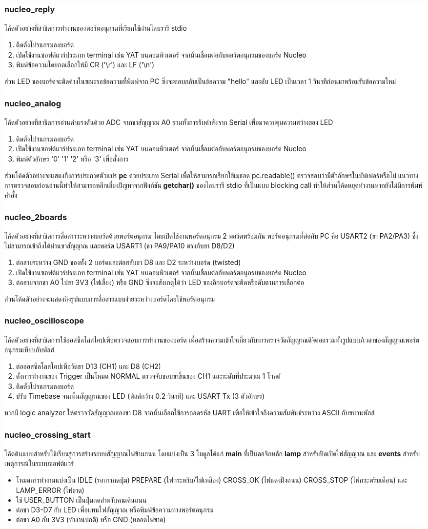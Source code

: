 ### nucleo_reply
โค้ดตัวอย่างที่สาธิตการทำงานของพอร์ตอนุกรมที่เรียกใช้ผ่านไลบรารี stdio
1. ติดตั้งโปรแกรมลงบอร์ด 
2. เปิดใช้งานซอฟต์แวร์ประเภท terminal เช่น YAT บนคอมพิวเตอร์ จากนั้นเชื่อมต่อกับพอร์ตอนุกรมของบอร์ด Nucleo 
3. พิมพ์ข้อความโดยกดเลือกให้มี CR ('\r') และ LF ('\n') 

ส่วน LED ของบอร์ดจะติดค้างในขณะรอข้อความที่พิมพ์จาก PC ซึ่งจะตอบกลับเป็นข้อความ "hello" และดับ LED เป็นเวลา 1 วินาทีก่อนมาพร้อมรับข้อความใหม่

### nucleo_analog
โค้ดตัวอย่างที่สาธิตการอ่านค่าแรงดันด้วย ADC จากขาสัญญาณ A0 รวมทั้งการรับคำสั่งจาก Serial เพื่อมาควบคุมความสว่างของ LED   
1. ติดตั้งโปรแกรมลงบอร์ด 
2. เปิดใช้งานซอฟต์แวร์ประเภท terminal เช่น YAT บนคอมพิวเตอร์ จากนั้นเชื่อมต่อกับพอร์ตอนุกรมของบอร์ด Nucleo 
3. พิมพ์ตัวอักษร '0' '1' '2' หรือ '3' เพื่อสั่งการ   

ส่วนโค้ดตัวอย่างจะแสดงถึงการประกาศตัวแปร **pc** ด้วยประเภท Serial เพื่อให้สามารถเรียกใช้เมธอด pc.readable() ตรวจสอบว่ามีตัวอักษรในบัฟเฟอร์หรือไม่  แนวทางการตรวจสอบก่อนอ่านนี้ทำให้สามารถหลีกเลี่ยงปัญหาจากฟังก์ชัน **getchar()** ของไลบรารี stdio ที่เป็นแบบ blocking call ทำให้ส่วนโค้ดหยุดทำงานหากยังไม่มีการพิมพ์คำสั่ง

### nucleo_2boards
โค้ดตัวอย่างที่สาธิตการสื่อสารระหว่างบอร์ดด้วยพอร์ตอนุกรม โดยเปิดใช้งานพอร์ตอนุกรม 2 พอร์ตพร้อมกัน   พอร์ตอนุกรมที่ต่อกับ PC คือ USART2 (ขา PA2/PA3) ซึ่งไม่สามารถเข้าถึงได้ผ่านขาสัญญาณ และพอร์ต USART1 (ขา PA9/PA10 ตรงกับขา D8/D2)  
1. ต่อสายระหว่าง GND ของทั้ง 2 บอร์ดและต่อสลับขา D8 และ D2 ระหว่างบอร์ด (twisted) 
2. เปิดใช้งานซอฟต์แวร์ประเภท terminal เช่น YAT บนคอมพิวเตอร์ จากนั้นเชื่อมต่อกับพอร์ตอนุกรมของบอร์ด Nucleo 
3. ต่อสายจากขา A0 ไปขา 3V3 (ไฟเลี้ยง) หรือ GND ซึ่งจะสังเกตุได้ว่า LED ของอีกบอร์ดจะติดหรือดับตามการเลือกต่อ

ส่วนโค้ดตัวอย่างจะแสดงถึงรูปแบบการสื่อสารแบบง่ายระหว่างบอร์ดโดยใช้พอร์ตอนุกรม

### nucleo_oscilloscope
โค้ดตัวอย่างที่สาธิตการใช้ออสซิลโลสโคปเพื่อตรวจสอบการทำงานของบอร์ด เพื่อสร้างความเข้าใจเกี่ยวกับการตรวจวัดสัญญาณดิจิตอลรวมทั้งรูปแบบ/เวลาของสัญญาณพอร์ตอนุกรมเทียบกับพัลส์
1. ต่อออสซิลโลสโคปเพื่อวัดขา D13 (CH1) และ D8 (CH2)
2. ตั้งการทำงานของ Trigger เป็นโหมด NORMAL ตรวจจับขอบขาขึ้นของ CH1 และระดับที่ประมาณ 1 โวลต์
3. ติดตั้งโปรแกรมลงบอร์ด
4. ปรับ Timebase จนเห็นสัญญาณของ LED (พัลส์กว้าง 0.2 วินาที) และ USART Tx (3 ตัวอักษร)

หากมี logic analyzer ให้ตรวจวัดสัญญาณของขา D8 จากนั้นเลือกใช้การถอดรหัส UART เพื่อให้เข้าใจถึงความสัมพันธ์ระหว่าง ASCII กับขบวนพัลส์

### nucleo_crossing_start
โค้ดต้นแบบสำหรับใช้เรียนรู้การสร้างระบบสัญญาณไฟข้ามถนน โดยแบ่งเป็น 3 โมดูลได้แก่ **main** ที่เป็นลอจิกหลัก **lamp** สำหรับปิดเปิดไฟสัญญาณ และ **events** สำหรับเหตุการณ์ในระบบซอฟต์แวร์
* โหมดการทำงานแบ่งเป็น IDLE (รอการกดปุ่ม) PREPARE (ไฟกระพริบ/ไฟเหลือง) CROSS_OK (ไฟแดงฝั่งถนน) CROSS_STOP (ไฟกระพริบเตือน) และ LAMP_ERROR (ไฟขาด)
* ใช้ USER_BUTTON เป็นปุ่มกดสำหรับคนเดินถนน 
* ต่อขา D3-D7 กับ LED เพื่อแทนไฟสัญญาณ หรือพิมพ์ข้อความทางพอร์ตอนุกรม
* ต่อขา A0 กับ 3V3 (ทำงานปกติ) หรือ GND (หลอดไฟขาด)
